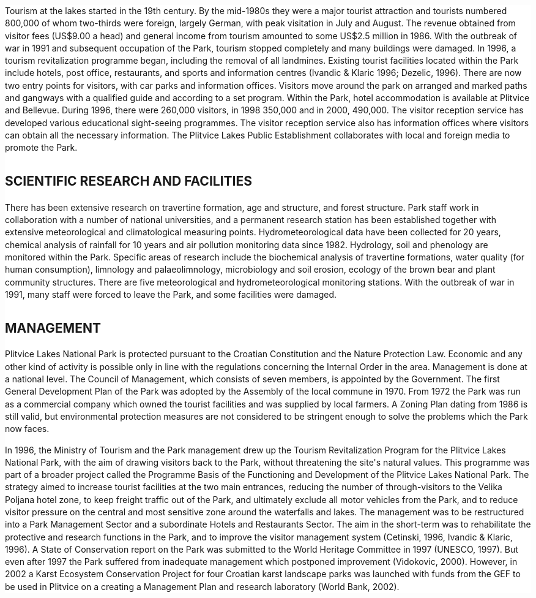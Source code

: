 Tourism at the lakes started in the 19th century. By the mid-1980s they were a major tourist attraction and tourists numbered 800,000 of whom two-thirds were foreign, largely German, with peak visitation in July and August. The revenue obtained from visitor fees (US\$9.00 a head) and general income from tourism amounted to some US\$2.5 million in 1986. With the outbreak of war in 1991 and subsequent occupation of the Park, tourism stopped completely and many buildings were damaged. In 1996, a tourism revitalization programme began, including the removal of all landmines. Existing tourist facilities located within the Park include hotels, post office, restaurants, and sports and information centres (Ivandic & Klaric 1996; Dezelic, 1996). There are now two entry points for visitors, with car parks and information offices. Visitors move around the park on arranged and marked paths and gangways with a qualified guide and according to a set program. Within the Park, hotel accommodation is available at Plitvice and Bellevue. During 1996, there were 260,000 visitors, in 1998 350,000 and in 2000, 490,000. The visitor reception service has developed various educational sight-seeing programmes. The visitor reception service also has information offices where visitors can obtain all the necessary information. The Plitvice Lakes Public Establishment collaborates with local and foreign media to promote the Park.

SCIENTIFIC RESEARCH AND FACILITIES 
-----------------------------------

There has been extensive research on travertine formation, age and structure, and forest structure. Park staff work in collaboration with a number of national universities, and a permanent research station has been established together with extensive meteorological and climatological measuring points. Hydrometeorological data have been collected for 20 years, chemical analysis of rainfall for 10 years and air pollution monitoring data since 1982. Hydrology, soil and phenology are monitored within the Park. Specific areas of research include the biochemical analysis of travertine formations, water quality (for human consumption), limnology and palaeolimnology, microbiology and soil erosion, ecology of the brown bear and plant community structures. There are five meteorological and hydrometeorological monitoring stations. With the outbreak of war in 1991, many staff were forced to leave the Park, and some facilities were damaged.

MANAGEMENT
----------

Plitvice Lakes National Park is protected pursuant to the Croatian Constitution and the Nature Protection Law. Economic and any other kind of activity is possible only in line with the regulations concerning the Internal Order in the area. Management is done at a national level. The Council of Management, which consists of seven members, is appointed by the Government. The first General Development Plan of the Park was adopted by the Assembly of the local commune in 1970. From 1972 the Park was run as a commercial company which owned the tourist facilities and was supplied by local farmers. A Zoning Plan dating from 1986 is still valid, but environmental protection measures are not considered to be stringent enough to solve the problems which the Park now faces.

In 1996, the Ministry of Tourism and the Park management drew up the Tourism Revitalization Program for the Plitvice Lakes National Park, with the aim of drawing visitors back to the Park, without threatening the site's natural values. This programme was part of a broader project called the Programme Basis of the Functioning and Development of the Plitvice Lakes National Park. The strategy aimed to increase tourist facilities at the two main entrances, reducing the number of through-visitors to the Velika Poljana hotel zone, to keep freight traffic out of the Park, and ultimately exclude all motor vehicles from the Park, and to reduce visitor pressure on the central and most sensitive zone around the waterfalls and lakes. The management was to be restructured into a Park Management Sector and a subordinate Hotels and Restaurants Sector. The aim in the short-term was to rehabilitate the protective and research functions in the Park, and to improve the visitor management system (Cetinski, 1996, Ivandic & Klaric, 1996). A State of Conservation report on the Park was submitted to the World Heritage Committee in 1997 (UNESCO, 1997). But even after 1997 the Park suffered from inadequate management which postponed improvement (Vidokovic, 2000). However, in 2002 a Karst Ecosystem Conservation Project for four Croatian karst landscape parks was launched with funds from the GEF to be used in Plitvice on a creating a Management Plan and research laboratory (World Bank, 2002).
